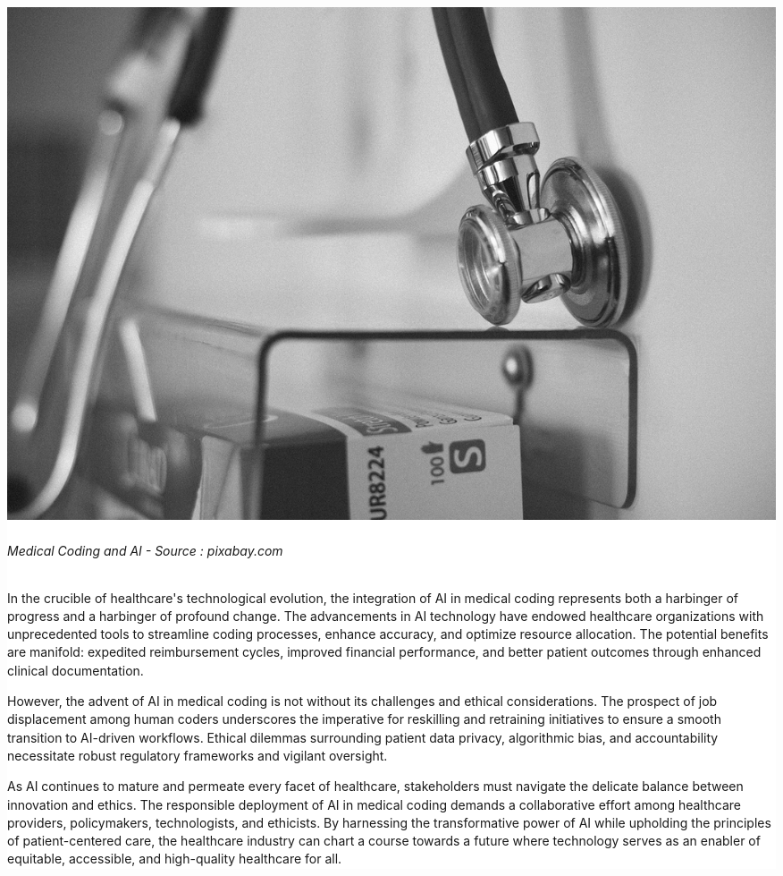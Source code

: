 ![Medical Coding and AI](assets/images/posts/2022/08/medical-3.jpg "Medical Coding and AI")
###### *Medical Coding and AI - Source : pixabay.com*

In the crucible of healthcare's technological evolution, the integration of AI in medical coding represents both a harbinger of progress and a harbinger of profound change. The advancements in AI technology have endowed healthcare organizations with unprecedented tools to streamline coding processes, enhance accuracy, and optimize resource allocation. The potential benefits are manifold: expedited reimbursement cycles, improved financial performance, and better patient outcomes through enhanced clinical documentation.

However, the advent of AI in medical coding is not without its challenges and ethical considerations. The prospect of job displacement among human coders underscores the imperative for reskilling and retraining initiatives to ensure a smooth transition to AI-driven workflows. Ethical dilemmas surrounding patient data privacy, algorithmic bias, and accountability necessitate robust regulatory frameworks and vigilant oversight.

As AI continues to mature and permeate every facet of healthcare, stakeholders must navigate the delicate balance between innovation and ethics. The responsible deployment of AI in medical coding demands a collaborative effort among healthcare providers, policymakers, technologists, and ethicists. By harnessing the transformative power of AI while upholding the principles of patient-centered care, the healthcare industry can chart a course towards a future where technology serves as an enabler of equitable, accessible, and high-quality healthcare for all.
